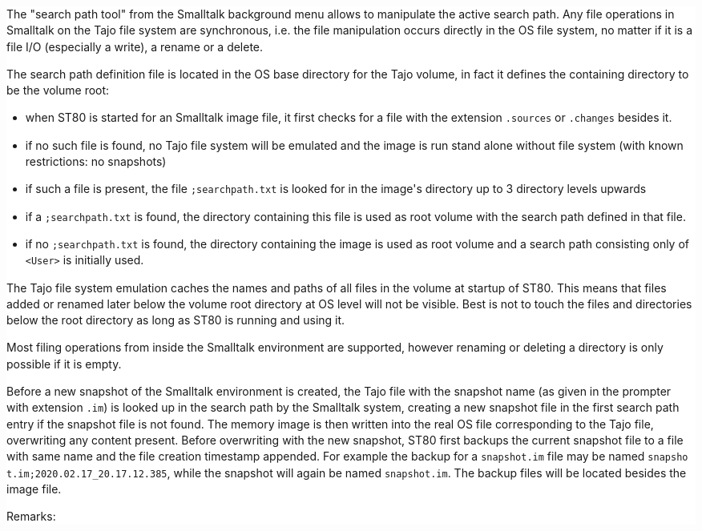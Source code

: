 The "search path tool" from the Smalltalk background menu allows to manipulate the active search path. Any file
operations in Smalltalk on the Tajo file system are synchronous, i.e. the file manipulation occurs directly
in the OS file system, no matter if it is a file I/O (especially a write), a rename or a delete.

The search path definition file is located in the OS base directory for the Tajo volume, in fact it defines the containing
directory to be the volume root:

- when ST80 is started for an Smalltalk image file, it first checks for a file with the extension `.sources` or
`.changes` besides it.

- if no such file is found, no Tajo file system will be emulated and the image is run stand alone without file system
  (with known restrictions: no snapshots)

- if such a file is present, the file `;searchpath.txt` is looked for in the image's directory up to 3 directory
  levels upwards
  
- if a `;searchpath.txt` is found, the directory containing this file is used as root volume with the search
  path defined in that file.
  
- if no `;searchpath.txt` is found, the directory containing the image is used as root volume and a search
  path consisting only of `<User>` is initially used.

The Tajo file system emulation caches the names and paths of all files in the volume at startup of ST80. This means that
files added or renamed later below the volume root directory at OS level will not be visible. Best is not to touch the
files and directories below the root directory as long as ST80 is running and using it.

Most filing operations from inside the Smalltalk environment are supported, however renaming or deleting a directory
is only possible if it is empty.

Before a new snapshot of the Smalltalk environment is created, the Tajo file with the snapshot name (as given in the prompter
with extension `.im`) is looked up in the search path by the Smalltalk system, creating a new snapshot file in the
first search path entry if the snapshot file is not found. The memory image is then written into the real OS file 
corresponding to the Tajo file, overwriting any content present. Before overwriting with the new snapshot, ST80 first
backups the current snapshot file to a file with same name and the file creation timestamp appended. For example
the backup for a `snapshot.im` file may be named `snapshot.im;2020.02.17_20.17.12.385`,
while the snapshot will again be named `snapshot.im`. The backup files will be located besides the image
file.

Remarks:
